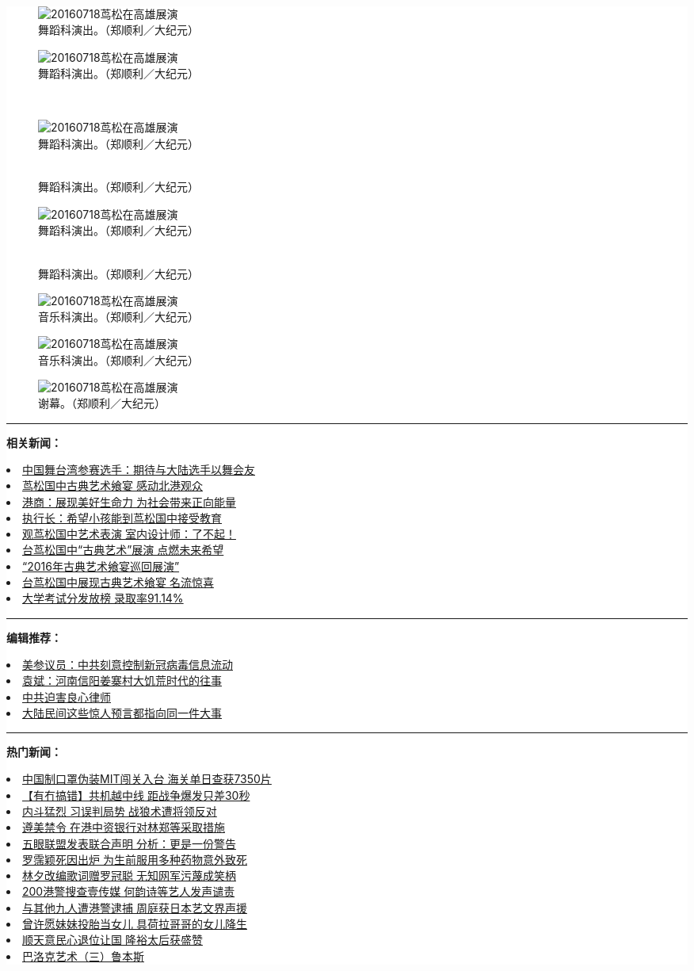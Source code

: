 <figure id="attachment_8137792" style="width: 450px" class="wp-caption aligncenter"><ahref="https://i.epochtimes.com/assets/uploads/2016/07/1607191021541886.jpg"><img class="wp-image-8137792 size-medium" title="20160718茑松在高雄展演" src="https://i.epochtimes.com/assets/uploads/2016/07/1607191021541886-450x300.jpg" alt="20160718茑松在高雄展演" width="450" b="300" /></a><figcaption class="wp-caption-text">舞蹈科演出。（郑顺利／大纪元）</figcaption></figure>
<figure id="attachment_8137690" style="width: 450px" class="wp-caption aligncenter"><ahref="https://i.epochtimes.com/assets/uploads/2016/07/1607191030061886.jpg"><img class="wp-image-8137690 size-medium" title="20160718茑松在高雄展演" src="https://i.epochtimes.com/assets/uploads/2016/07/1607191030061886-450x300.jpg" alt="20160718茑松在高雄展演" width="450" b="300" /></a><figcaption class="wp-caption-text">舞蹈科演出。（郑顺利／大纪元）</figcaption></figure>
<p><ahref="https://i.epochtimes.com/assets/uploads/2016/07/1607270010541758.jpg"><img class="aligncenter wp-image-8141212 size-medium" src="https://i.epochtimes.com/assets/uploads/2016/07/1607270010541758-450x305.jpg" alt="" width="450" b="305" /></a></p>
<figure id="attachment_8137734" style="width: 450px" class="wp-caption aligncenter"><ahref="https://i.epochtimes.com/assets/uploads/2016/07/1607191026491886.jpg"><img class="wp-image-8137734 size-medium" title="20160718茑松在高雄展演" src="https://i.epochtimes.com/assets/uploads/2016/07/1607191026491886-450x300.jpg" alt="20160718茑松在高雄展演" width="450" b="300" /></a><figcaption class="wp-caption-text">舞蹈科演出。（郑顺利／大纪元）</figcaption></figure>
<figure id="attachment_8141213" style="width: 450px" class="wp-caption aligncenter"><ahref="https://i.epochtimes.com/assets/uploads/2016/07/1607270011021758.jpg"><img class="wp-image-8141213 size-medium" src="https://i.epochtimes.com/assets/uploads/2016/07/1607270011021758-450x302.jpg" alt="" width="450" b="302" /></a><figcaption class="wp-caption-text">舞蹈科演出。（郑顺利／大纪元）</figcaption></figure>
<figure id="attachment_8137736" style="width: 450px" class="wp-caption aligncenter"><ahref="https://i.epochtimes.com/assets/uploads/2016/07/1607191026251886.jpg"><img class="wp-image-8137736 size-medium" title="20160718茑松在高雄展演" src="https://i.epochtimes.com/assets/uploads/2016/07/1607191026251886-450x300.jpg" alt="20160718茑松在高雄展演" width="450" b="300" /></a><figcaption class="wp-caption-text">舞蹈科演出。（郑顺利／大纪元）</figcaption></figure>
<figure id="attachment_8141222" style="width: 450px" class="wp-caption aligncenter"><ahref="https://i.epochtimes.com/assets/uploads/2016/07/1607270011091758.jpg"><img class="wp-image-8141222 size-medium" src="https://i.epochtimes.com/assets/uploads/2016/07/1607270011091758-450x302.jpg" alt="" width="450" b="302" /></a><figcaption class="wp-caption-text">舞蹈科演出。（郑顺利／大纪元）</figcaption></figure>
<figure id="attachment_8137743" style="width: 450px" class="wp-caption aligncenter"><ahref="https://i.epochtimes.com/assets/uploads/2016/07/1607191029241886.jpg"><img class="wp-image-8137743 size-medium" title="20160718茑松在高雄展演" src="https://i.epochtimes.com/assets/uploads/2016/07/1607191029241886-450x300.jpg" alt="20160718茑松在高雄展演" width="450" b="300" /></a><figcaption class="wp-caption-text">音乐科演出。（郑顺利／大纪元）</figcaption></figure>
<figure id="attachment_8137746" style="width: 450px" class="wp-caption aligncenter"><ahref="https://i.epochtimes.com/assets/uploads/2016/07/1607191024211886.jpg"><img class="wp-image-8137746 size-medium" title="20160718茑松在高雄展演" src="https://i.epochtimes.com/assets/uploads/2016/07/1607191024211886-450x300.jpg" alt="20160718茑松在高雄展演" width="450" b="300" /></a><figcaption class="wp-caption-text">音乐科演出。（郑顺利／大纪元）</figcaption></figure>
<figure id="attachment_8137745" style="width: 450px" class="wp-caption aligncenter"><ahref="https://i.epochtimes.com/assets/uploads/2016/07/1607191024321886.jpg"><img class="wp-image-8137745 size-medium" title="20160718茑松在高雄展演" src="https://i.epochtimes.com/assets/uploads/2016/07/1607191024321886-450x255.jpg" alt="20160718茑松在高雄展演" width="450" b="255" /></a><figcaption class="wp-caption-text">谢幕。（郑顺利／大纪元）</figcaption></figure>

<hr>


<strong>相关新闻：</strong>
<li><a href="/gb/16/7/5/n8067590.md#1">中国舞台湾参赛选手：期待与大陆选手以舞会友</a></li>
<li><a href="/gb/16/7/6/n8072124.md#1">茑松国中古典艺术飨宴 感动北港观众</a></li>
<li><a href="/gb/16/7/12/n8091377.md#1">港商：展现美好生命力 为社会带来正向能量</a></li>
<li><a href="/gb/16/7/12/n8091378.md#1">执行长：希望小孩能到茑松国中接受教育</a></li>
<li><a href="/gb/16/7/12/n8091379.md#1">观茑松国中艺术表演 室内设计师：了不起！</a></li>
<li><a href="/gb/16/7/12/n8091546.md#1">台茑松国中“古典艺术”展演 点燃未来希望</a></li>
<li><a href="/gb/16/7/14/n8099533.md#1">“2016年古典艺术飨宴巡回展演”</a></li>
<li><a href="/gb/16/7/18/n8112303.md#1">台茑松国中展现古典艺术飨宴 名流惊喜</a></li>
<li><a href="/gb/20/8/7/n12313926.md#1">大学考试分发放榜 录取率91.14%</a></li>
<hr>


<strong>编辑推荐：</strong>
<li><a href="/gb/20/2/22/n11887949.md#1">美参议员：中共刻意控制新冠病毒信息流动</a></li>
<li><a href="/gb/18/2/16/n10147841.md#1" target="_blank">袁斌：河南信阳姜寨村大饥荒时代的往事</a></li><li><a href="/gb/9/2/9/n2422991.md?dfh#1" target="_blank">中共迫害良心律师</a></li><li><a href="/gb/13/12/24/n4042174.md#1" target="_blank">大陆民间这些惊人预言都指向同一件大事</a></li>
<hr>

<strong>热门新闻：</strong>
<li><a href="/gb/20/8/11/n12322303.md#1">中国制口罩伪装MIT闯关入台 海关单日查获7350片</a></li>
<li><a href="/gb/20/8/11/n12322988.md#1">【有冇搞错】共机越中线 距战争爆发只差30秒</a></li>
<li><a href="/gb/20/8/11/n12323838.md#1">内斗猛烈 习误判局势 战狼术遭将领反对</a></li>
<li><a href="/gb/20/8/12/n12325133.md#1">遵美禁令 在港中资银行对林郑等采取措施</a></li>
<li><a href="/gb/20/8/11/n12322637.md#1">五眼联盟发表联合声明 分析：更是一份警告</a></li>
<li><a href="/gb/20/8/12/n12324696.md#1">罗霈颖死因出炉 为生前服用多种药物意外致死</a></li>
<li><a href="/gb/20/8/10/n12320539.md#1">林夕改编歌词赠罗冠聪 无知网军污蔑成笑柄</a></li>
<li><a href="/gb/20/8/10/n12320702.md#1">200港警搜查壹传媒 何韵诗等艺人发声谴责</a></li>
<li><a href="/gb/20/8/11/n12323294.md#1">与其他九人遭港警逮捕 周庭获日本艺文界声援</a></li>
<li><a href="/gb/20/8/11/n12323627.md#1">曾许愿妹妹投胎当女儿 具荷拉哥哥的女儿降生</a></li>
<li><a href="/gb/20/8/6/n12310782.md#1">顺天意民心退位让国 隆裕太后获盛赞</a></li>
<li><a href="/gb/11/1/4/n3132042.md#1">巴洛克艺术（三）鲁本斯</a></li>